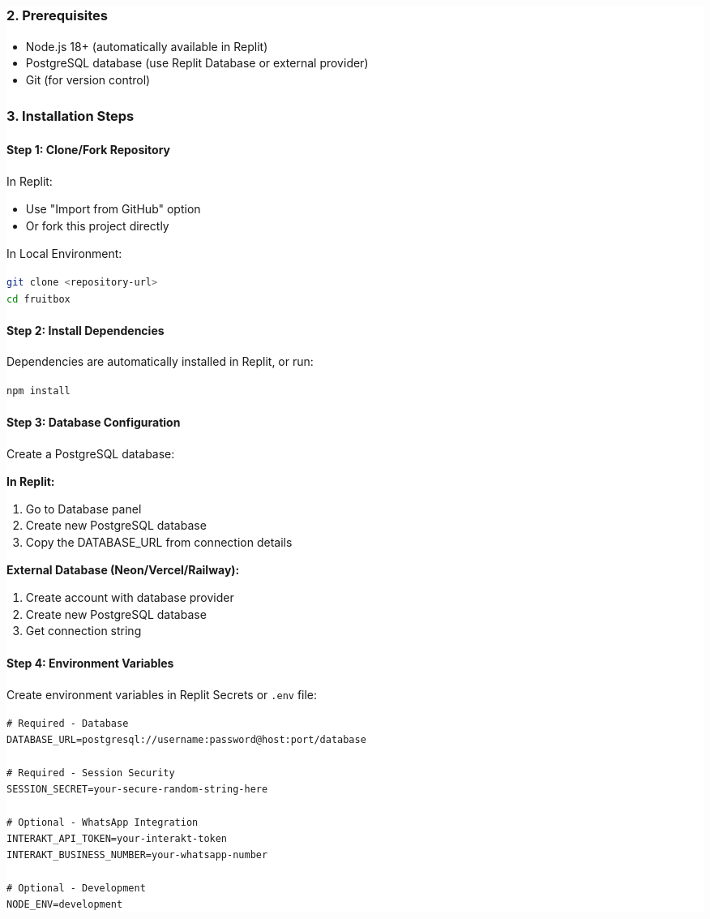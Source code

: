 ### 2. Prerequisites

- Node.js 18+ (automatically available in Replit)
- PostgreSQL database (use Replit Database or external provider)
- Git (for version control)

### 3. Installation Steps

#### Step 1: Clone/Fork Repository

In Replit:
- Use "Import from GitHub" option
- Or fork this project directly

In Local Environment:
```bash
git clone <repository-url>
cd fruitbox
```

#### Step 2: Install Dependencies

Dependencies are automatically installed in Replit, or run:

```bash
npm install
```

#### Step 3: Database Configuration

Create a PostgreSQL database:

**In Replit:**
1. Go to Database panel
2. Create new PostgreSQL database
3. Copy the DATABASE_URL from connection details

**External Database (Neon/Vercel/Railway):**
1. Create account with database provider
2. Create new PostgreSQL database
3. Get connection string

#### Step 4: Environment Variables

Create environment variables in Replit Secrets or `.env` file:

```env
# Required - Database
DATABASE_URL=postgresql://username:password@host:port/database

# Required - Session Security
SESSION_SECRET=your-secure-random-string-here

# Optional - WhatsApp Integration
INTERAKT_API_TOKEN=your-interakt-token
INTERAKT_BUSINESS_NUMBER=your-whatsapp-number

# Optional - Development
NODE_ENV=development
```
